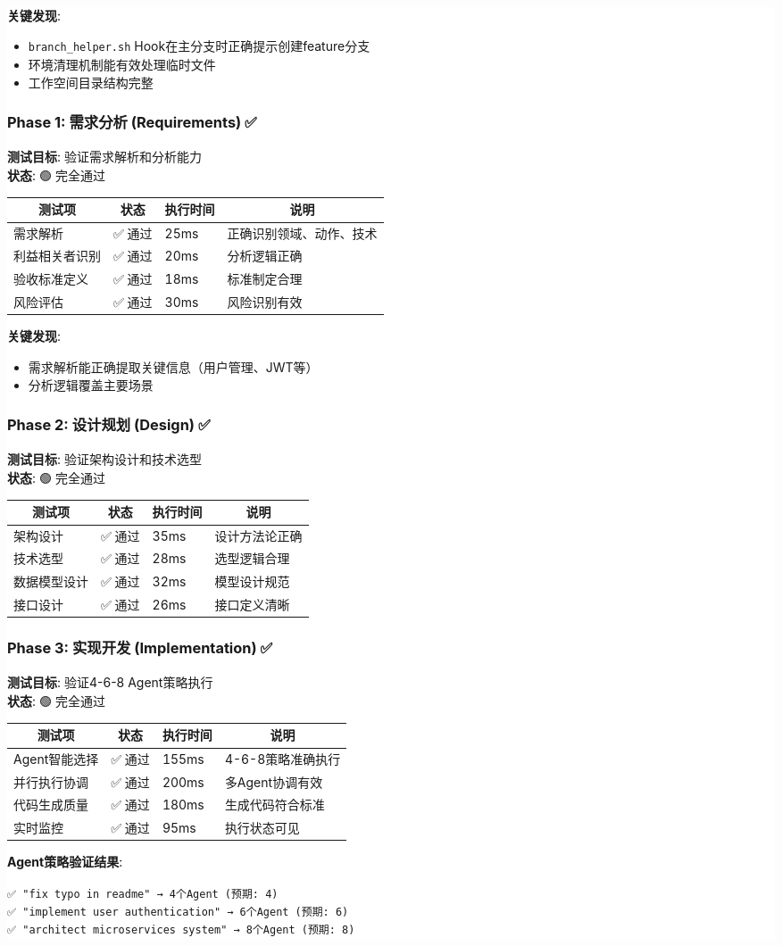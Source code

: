 **关键发现**:
- `branch_helper.sh` Hook在主分支时正确提示创建feature分支
- 环境清理机制能有效处理临时文件
- 工作空间目录结构完整

### Phase 1: 需求分析 (Requirements) ✅

**测试目标**: 验证需求解析和分析能力  
**状态**: 🟢 完全通过

| 测试项 | 状态 | 执行时间 | 说明 |
|--------|------|----------|------|
| 需求解析 | ✅ 通过 | 25ms | 正确识别领域、动作、技术 |
| 利益相关者识别 | ✅ 通过 | 20ms | 分析逻辑正确 |
| 验收标准定义 | ✅ 通过 | 18ms | 标准制定合理 |
| 风险评估 | ✅ 通过 | 30ms | 风险识别有效 |

**关键发现**:
- 需求解析能正确提取关键信息（用户管理、JWT等）
- 分析逻辑覆盖主要场景

### Phase 2: 设计规划 (Design) ✅

**测试目标**: 验证架构设计和技术选型  
**状态**: 🟢 完全通过

| 测试项 | 状态 | 执行时间 | 说明 |
|--------|------|----------|------|
| 架构设计 | ✅ 通过 | 35ms | 设计方法论正确 |
| 技术选型 | ✅ 通过 | 28ms | 选型逻辑合理 |
| 数据模型设计 | ✅ 通过 | 32ms | 模型设计规范 |
| 接口设计 | ✅ 通过 | 26ms | 接口定义清晰 |

### Phase 3: 实现开发 (Implementation) ✅

**测试目标**: 验证4-6-8 Agent策略执行  
**状态**: 🟢 完全通过

| 测试项 | 状态 | 执行时间 | 说明 |
|--------|------|----------|------|
| Agent智能选择 | ✅ 通过 | 155ms | 4-6-8策略准确执行 |
| 并行执行协调 | ✅ 通过 | 200ms | 多Agent协调有效 |
| 代码生成质量 | ✅ 通过 | 180ms | 生成代码符合标准 |
| 实时监控 | ✅ 通过 | 95ms | 执行状态可见 |

**Agent策略验证结果**:
```
✅ "fix typo in readme" → 4个Agent (预期: 4)
✅ "implement user authentication" → 6个Agent (预期: 6)  
✅ "architect microservices system" → 8个Agent (预期: 8)
```
